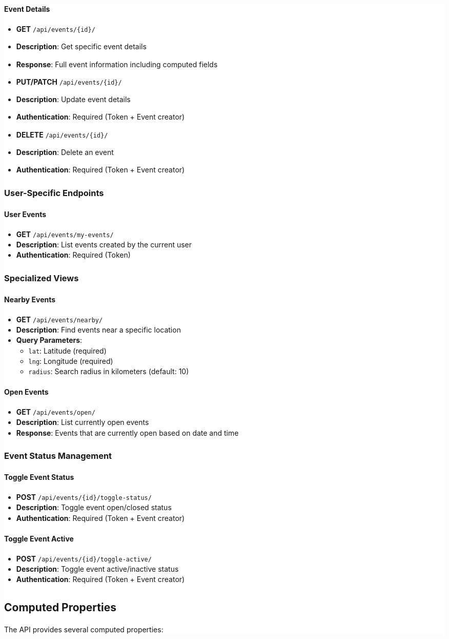 #### Event Details
- **GET** `/api/events/{id}/`
- **Description**: Get specific event details
- **Response**: Full event information including computed fields

- **PUT/PATCH** `/api/events/{id}/`
- **Description**: Update event details
- **Authentication**: Required (Token + Event creator)

- **DELETE** `/api/events/{id}/`
- **Description**: Delete an event
- **Authentication**: Required (Token + Event creator)

### User-Specific Endpoints

#### User Events
- **GET** `/api/events/my-events/`
- **Description**: List events created by the current user
- **Authentication**: Required (Token)

### Specialized Views

#### Nearby Events
- **GET** `/api/events/nearby/`
- **Description**: Find events near a specific location
- **Query Parameters**:
  - `lat`: Latitude (required)
  - `lng`: Longitude (required)
  - `radius`: Search radius in kilometers (default: 10)

#### Open Events
- **GET** `/api/events/open/`
- **Description**: List currently open events
- **Response**: Events that are currently open based on date and time

### Event Status Management

#### Toggle Event Status
- **POST** `/api/events/{id}/toggle-status/`
- **Description**: Toggle event open/closed status
- **Authentication**: Required (Token + Event creator)

#### Toggle Event Active
- **POST** `/api/events/{id}/toggle-active/`
- **Description**: Toggle event active/inactive status
- **Authentication**: Required (Token + Event creator)

## Computed Properties

The API provides several computed properties:
